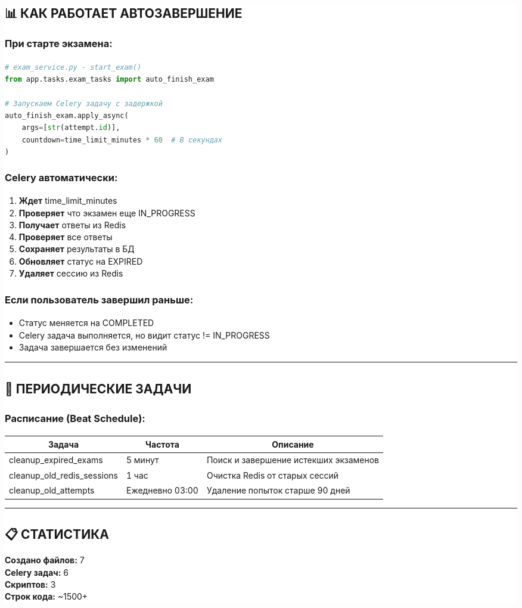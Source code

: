 
## 📊 КАК РАБОТАЕТ АВТОЗАВЕРШЕНИЕ

### **При старте экзамена:**

```python
# exam_service.py - start_exam()
from app.tasks.exam_tasks import auto_finish_exam

# Запускаем Celery задачу с задержкой
auto_finish_exam.apply_async(
    args=[str(attempt.id)],
    countdown=time_limit_minutes * 60  # В секундах
)
```

### **Celery автоматически:**

1. **Ждет** time_limit_minutes
2. **Проверяет** что экзамен еще IN_PROGRESS
3. **Получает** ответы из Redis
4. **Проверяет** все ответы
5. **Сохраняет** результаты в БД
6. **Обновляет** статус на EXPIRED
7. **Удаляет** сессию из Redis

### **Если пользователь завершил раньше:**

- Статус меняется на COMPLETED
- Celery задача выполняется, но видит статус != IN_PROGRESS
- Задача завершается без изменений

---

## 🎯 ПЕРИОДИЧЕСКИЕ ЗАДАЧИ

### **Расписание (Beat Schedule):**

| Задача | Частота | Описание |
|--------|---------|----------|
| cleanup_expired_exams | 5 минут | Поиск и завершение истекших экзаменов |
| cleanup_old_redis_sessions | 1 час | Очистка Redis от старых сессий |
| cleanup_old_attempts | Ежедневно 03:00 | Удаление попыток старше 90 дней |

---

## 📋 СТАТИСТИКА

**Создано файлов:** 7  
**Celery задач:** 6  
**Скриптов:** 3  
**Строк кода:** ~1500+  
